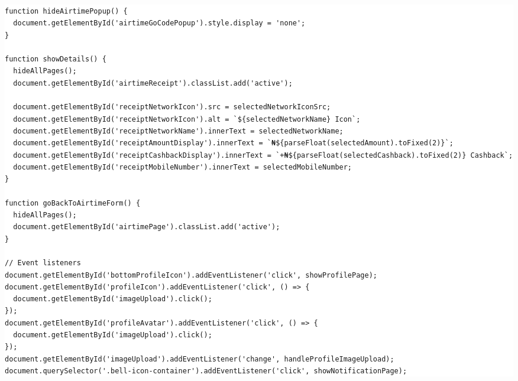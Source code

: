     function hideAirtimePopup() {
      document.getElementById('airtimeGoCodePopup').style.display = 'none';
    }

    function showDetails() {
      hideAllPages();
      document.getElementById('airtimeReceipt').classList.add('active');

      document.getElementById('receiptNetworkIcon').src = selectedNetworkIconSrc;
      document.getElementById('receiptNetworkIcon').alt = `${selectedNetworkName} Icon`;
      document.getElementById('receiptNetworkName').innerText = selectedNetworkName;
      document.getElementById('receiptAmountDisplay').innerText = `₦${parseFloat(selectedAmount).toFixed(2)}`;
      document.getElementById('receiptCashbackDisplay').innerText = `+₦${parseFloat(selectedCashback).toFixed(2)} Cashback`;
      document.getElementById('receiptMobileNumber').innerText = selectedMobileNumber;
    }

    function goBackToAirtimeForm() {
      hideAllPages();
      document.getElementById('airtimePage').classList.add('active');
    }

    // Event listeners
    document.getElementById('bottomProfileIcon').addEventListener('click', showProfilePage);
    document.getElementById('profileIcon').addEventListener('click', () => {
      document.getElementById('imageUpload').click();
    });
    document.getElementById('profileAvatar').addEventListener('click', () => {
      document.getElementById('imageUpload').click();
    });
    document.getElementById('imageUpload').addEventListener('change', handleProfileImageUpload);
    document.querySelector('.bell-icon-container').addEventListener('click', showNotificationPage);
  </script>
</body>
</html>

